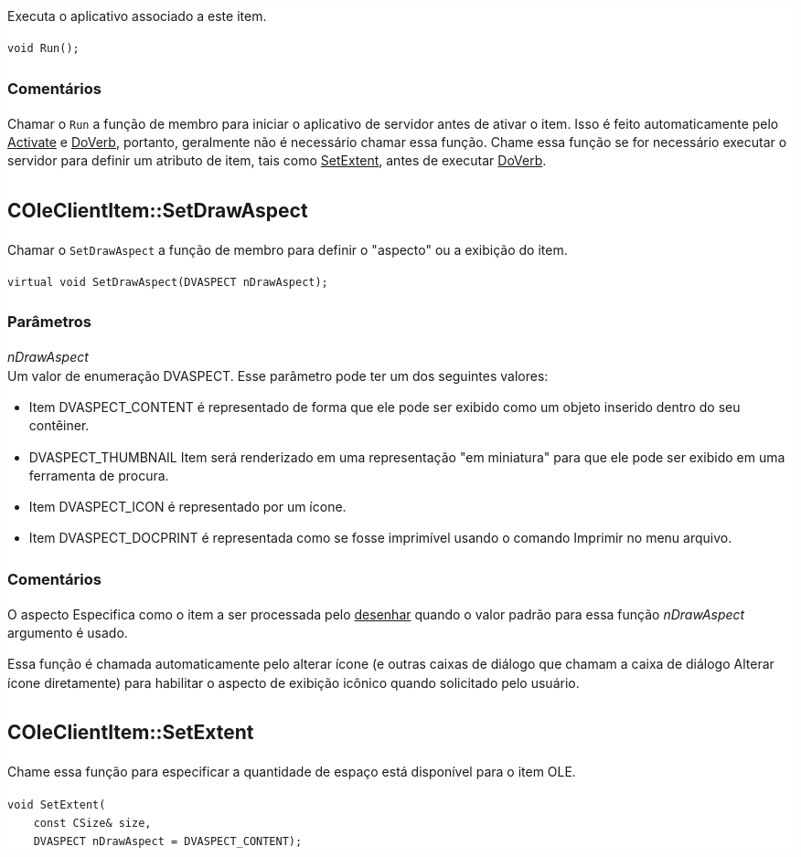 Executa o aplicativo associado a este item.

```
void Run();
```

### <a name="remarks"></a>Comentários

Chamar o `Run` a função de membro para iniciar o aplicativo de servidor antes de ativar o item. Isso é feito automaticamente pelo [Activate](#activate) e [DoVerb](#doverb), portanto, geralmente não é necessário chamar essa função. Chame essa função se for necessário executar o servidor para definir um atributo de item, tais como [SetExtent](#setextent), antes de executar [DoVerb](#doverb).

##  <a name="setdrawaspect"></a>  COleClientItem::SetDrawAspect

Chamar o `SetDrawAspect` a função de membro para definir o "aspecto" ou a exibição do item.

```
virtual void SetDrawAspect(DVASPECT nDrawAspect);
```

### <a name="parameters"></a>Parâmetros

*nDrawAspect*<br/>
Um valor de enumeração DVASPECT. Esse parâmetro pode ter um dos seguintes valores:

- Item DVASPECT_CONTENT é representado de forma que ele pode ser exibido como um objeto inserido dentro do seu contêiner.

- DVASPECT_THUMBNAIL Item será renderizado em uma representação "em miniatura" para que ele pode ser exibido em uma ferramenta de procura.

- Item DVASPECT_ICON é representado por um ícone.

- Item DVASPECT_DOCPRINT é representada como se fosse imprimível usando o comando Imprimir no menu arquivo.

### <a name="remarks"></a>Comentários

O aspecto Especifica como o item a ser processada pelo [desenhar](#draw) quando o valor padrão para essa função *nDrawAspect* argumento é usado.

Essa função é chamada automaticamente pelo alterar ícone (e outras caixas de diálogo que chamam a caixa de diálogo Alterar ícone diretamente) para habilitar o aspecto de exibição icônico quando solicitado pelo usuário.

##  <a name="setextent"></a>  COleClientItem::SetExtent

Chame essa função para especificar a quantidade de espaço está disponível para o item OLE.

```
void SetExtent(
    const CSize& size,
    DVASPECT nDrawAspect = DVASPECT_CONTENT);
```
